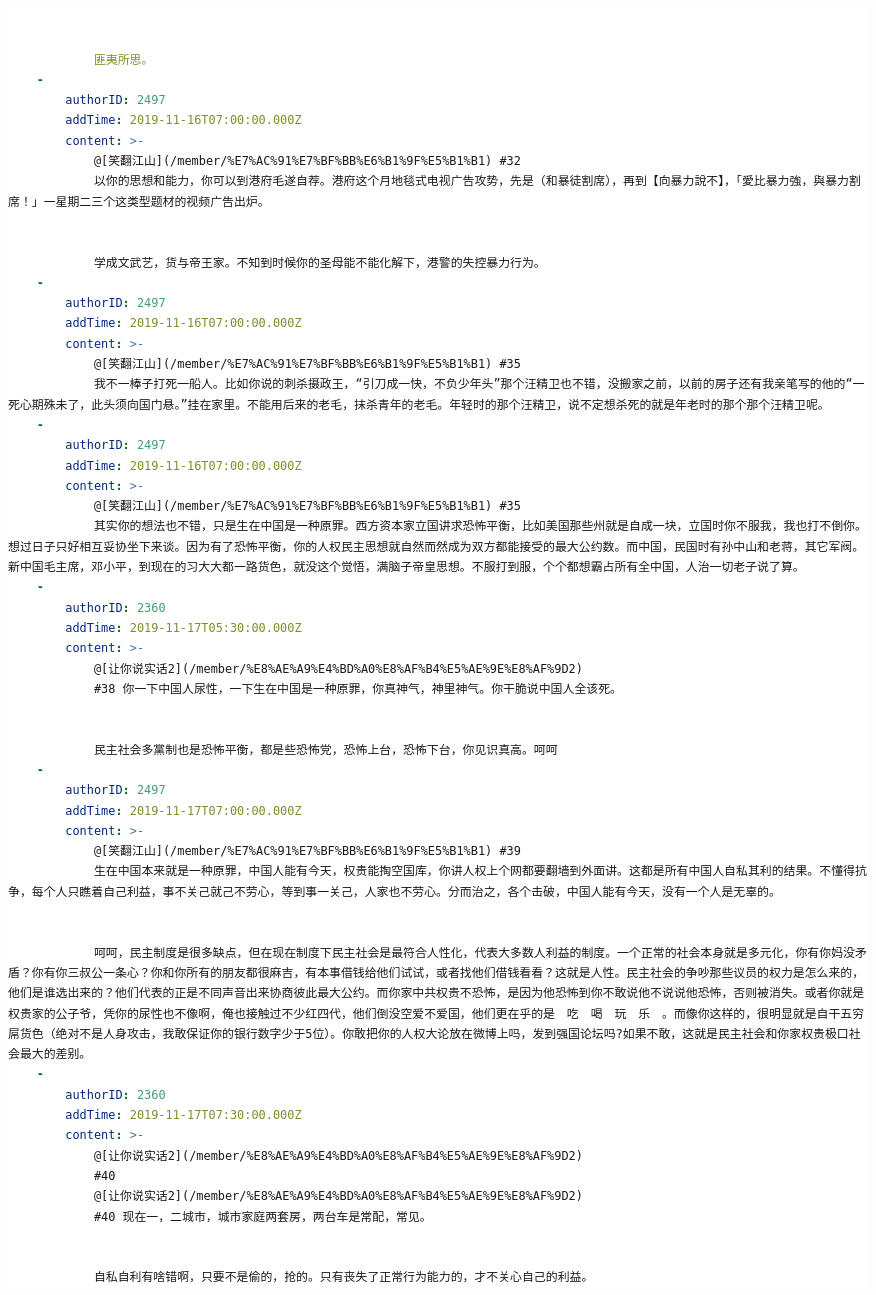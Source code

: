 ```yaml


            匪夷所思。
    -
        authorID: 2497
        addTime: 2019-11-16T07:00:00.000Z
        content: >-
            @[笑翻江山](/member/%E7%AC%91%E7%BF%BB%E6%B1%9F%E5%B1%B1) #32
            以你的思想和能力，你可以到港府毛遂自荐。港府这个月地毯式电视广告攻势，先是（和暴徒割席），再到【向暴力說不】，「愛比暴力強，與暴力割席！」一星期二三个这类型题材的视频广告出炉。


            学成文武艺，货与帝王家。不知到时候你的圣母能不能化解下，港警的失控暴力行为。
    -
        authorID: 2497
        addTime: 2019-11-16T07:00:00.000Z
        content: >-
            @[笑翻江山](/member/%E7%AC%91%E7%BF%BB%E6%B1%9F%E5%B1%B1) #35
            我不一棒子打死一船人。比如你说的刺杀摄政王，“引刀成一快，不负少年头”那个汪精卫也不错，没搬家之前，以前的房子还有我亲笔写的他的“一死心期殊未了，此头须向国门悬。”挂在家里。不能用后来的老毛，抹杀青年的老毛。年轻时的那个汪精卫，说不定想杀死的就是年老时的那个那个汪精卫呢。
    -
        authorID: 2497
        addTime: 2019-11-16T07:00:00.000Z
        content: >-
            @[笑翻江山](/member/%E7%AC%91%E7%BF%BB%E6%B1%9F%E5%B1%B1) #35
            其实你的想法也不错，只是生在中国是一种原罪。西方资本家立国讲求恐怖平衡，比如美国那些州就是自成一块，立国时你不服我，我也打不倒你。想过日子只好相互妥协坐下来谈。因为有了恐怖平衡，你的人权民主思想就自然而然成为双方都能接受的最大公约数。而中国，民国时有孙中山和老蒋，其它军阀。新中国毛主席，邓小平，到现在的习大大都一路货色，就没这个觉悟，满脑子帝皇思想。不服打到服，个个都想霸占所有全中国，人治一切老子说了算。
    -
        authorID: 2360
        addTime: 2019-11-17T05:30:00.000Z
        content: >-
            @[让你说实话2](/member/%E8%AE%A9%E4%BD%A0%E8%AF%B4%E5%AE%9E%E8%AF%9D2)
            #38 你一下中国人尿性，一下生在中国是一种原罪，你真神气，神里神气。你干脆说中国人全该死。


            民主社会多黨制也是恐怖平衡，都是些恐怖党，恐怖上台，恐怖下台，你见识真高。呵呵
    -
        authorID: 2497
        addTime: 2019-11-17T07:00:00.000Z
        content: >-
            @[笑翻江山](/member/%E7%AC%91%E7%BF%BB%E6%B1%9F%E5%B1%B1) #39
            生在中国本来就是一种原罪，中国人能有今天，权贵能掏空国库，你讲人权上个网都要翻墙到外面讲。这都是所有中国人自私其利的结果。不懂得抗争，每个人只瞧着自己利益，事不关己就己不劳心，等到事一关己，人家也不劳心。分而治之，各个击破，中国人能有今天，没有一个人是无辜的。


            呵呵，民主制度是很多缺点，但在现在制度下民主社会是最符合人性化，代表大多数人利益的制度。一个正常的社会本身就是多元化，你有你妈没矛盾？你有你三叔公一条心？你和你所有的朋友都很麻吉，有本事借钱给他们试试，或者找他们借钱看看？这就是人性。民主社会的争吵那些议员的权力是怎么来的，他们是谁选出来的？他们代表的正是不同声音出来协商彼此最大公约。而你家中共权贵不恐怖，是因为他恐怖到你不敢说他不说说他恐怖，否则被消失。或者你就是权贵家的公子爷，凭你的尿性也不像啊，俺也接触过不少红四代，他们倒没空爱不爱国，他们更在乎的是　吃　喝　玩　乐　。而像你这样的，很明显就是自干五穷屌货色（绝对不是人身攻击，我敢保证你的银行数字少于5位）。你敢把你的人权大论放在微博上吗，发到强国论坛吗?如果不敢，这就是民主社会和你家权贵极口社会最大的差别。
    -
        authorID: 2360
        addTime: 2019-11-17T07:30:00.000Z
        content: >-
            @[让你说实话2](/member/%E8%AE%A9%E4%BD%A0%E8%AF%B4%E5%AE%9E%E8%AF%9D2)
            #40
            @[让你说实话2](/member/%E8%AE%A9%E4%BD%A0%E8%AF%B4%E5%AE%9E%E8%AF%9D2)
            #40 现在一，二城市，城市家庭两套房，两台车是常配，常见。


            自私自利有啥错啊，只要不是偷的，抢的。只有丧失了正常行为能力的，才不关心自己的利益。


```